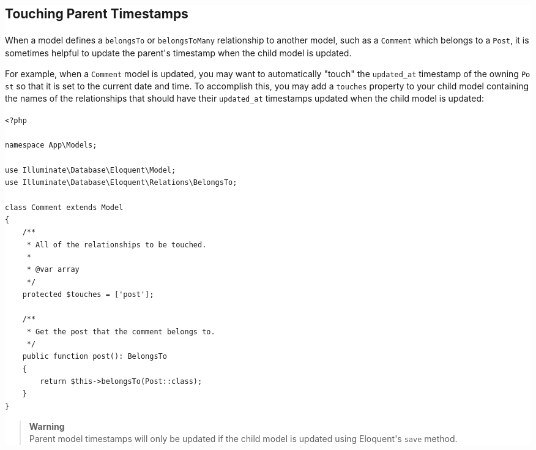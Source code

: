 <a name="touching-parent-timestamps"></a>
## Touching Parent Timestamps

When a model defines a `belongsTo` or `belongsToMany` relationship to another model, such as a `Comment` which belongs to a `Post`, it is sometimes helpful to update the parent's timestamp when the child model is updated.

For example, when a `Comment` model is updated, you may want to automatically "touch" the `updated_at` timestamp of the owning `Post` so that it is set to the current date and time. To accomplish this, you may add a `touches` property to your child model containing the names of the relationships that should have their `updated_at` timestamps updated when the child model is updated:

    <?php

    namespace App\Models;

    use Illuminate\Database\Eloquent\Model;
    use Illuminate\Database\Eloquent\Relations\BelongsTo;

    class Comment extends Model
    {
        /**
         * All of the relationships to be touched.
         *
         * @var array
         */
        protected $touches = ['post'];

        /**
         * Get the post that the comment belongs to.
         */
        public function post(): BelongsTo
        {
            return $this->belongsTo(Post::class);
        }
    }

> **Warning**  
> Parent model timestamps will only be updated if the child model is updated using Eloquent's `save` method.
